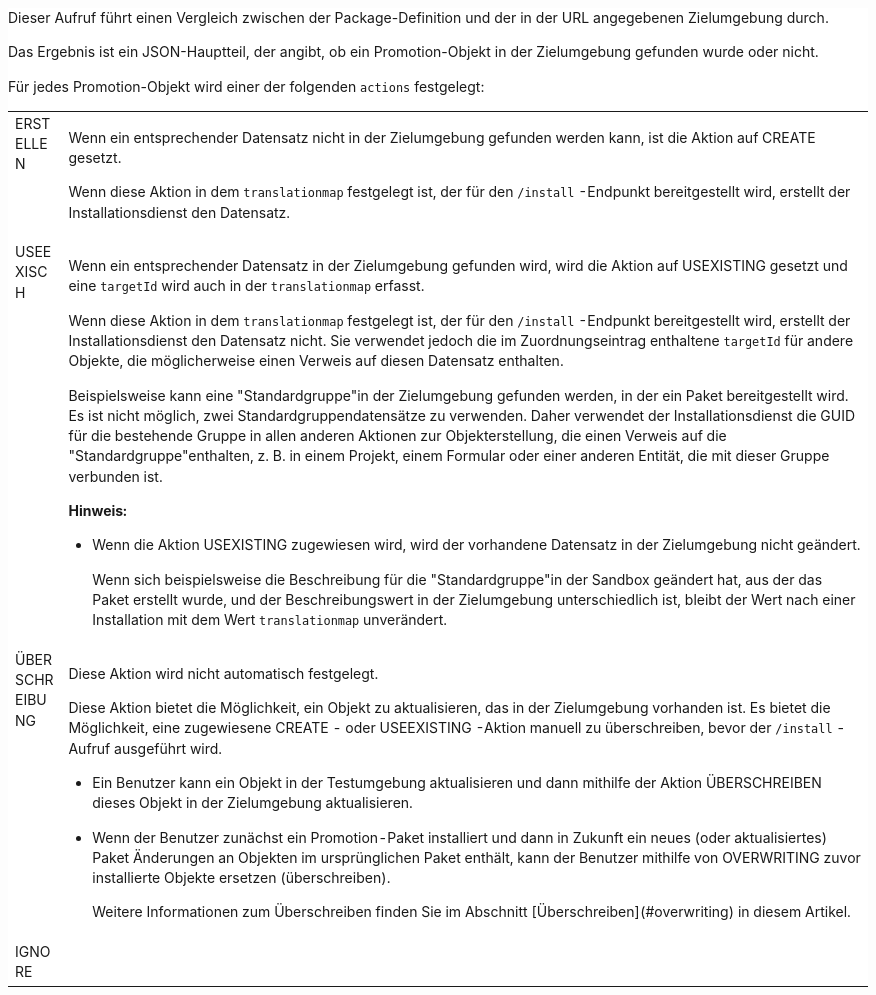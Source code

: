 Dieser Aufruf führt einen Vergleich zwischen der Package-Definition und der in der URL angegebenen Zielumgebung durch.

Das Ergebnis ist ein JSON-Hauptteil, der angibt, ob ein Promotion-Objekt in der Zielumgebung gefunden wurde oder nicht.

Für jedes Promotion-Objekt wird einer der folgenden `actions` festgelegt:

<table style="table-layout:auto"> 
 <col> 
 <col> 
 <tbody> 
  <tr> 
   <td>ERSTELLEN</td> 
   <td><p>Wenn ein entsprechender Datensatz nicht in der Zielumgebung gefunden werden kann, ist die Aktion auf CREATE gesetzt.</p><p>Wenn diese Aktion in dem <code>translationmap</code> festgelegt ist, der für den <code>/install</code> -Endpunkt bereitgestellt wird, erstellt der Installationsdienst den Datensatz.</p></td> 
  </tr> 
  <tr> 
   <td>USEEXISCH</td> 
   <td><p>Wenn ein entsprechender Datensatz in der Zielumgebung gefunden wird, wird die Aktion auf USEXISTING gesetzt und eine <code>targetId</code> wird auch in der <code>translationmap</code> erfasst.</p><p>Wenn diese Aktion in dem <code>translationmap</code> festgelegt ist, der für den <code>/install</code> -Endpunkt bereitgestellt wird, erstellt der Installationsdienst den Datensatz nicht. Sie verwendet jedoch die im Zuordnungseintrag enthaltene <code>targetId</code> für andere Objekte, die möglicherweise einen Verweis auf diesen Datensatz enthalten.</p><p>Beispielsweise kann eine "Standardgruppe"in der Zielumgebung gefunden werden, in der ein Paket bereitgestellt wird. Es ist nicht möglich, zwei Standardgruppendatensätze zu verwenden. Daher verwendet der Installationsdienst die GUID für die bestehende Gruppe in allen anderen Aktionen zur Objekterstellung, die einen Verweis auf die "Standardgruppe"enthalten, z. B. in einem Projekt, einem Formular oder einer anderen Entität, die mit dieser Gruppe verbunden ist.</p><p><b>Hinweis:</b> <ul><li><p>Wenn die Aktion USEXISTING zugewiesen wird, wird der vorhandene Datensatz in der Zielumgebung nicht geändert. </p><p>Wenn sich beispielsweise die Beschreibung für die "Standardgruppe"in der Sandbox geändert hat, aus der das Paket erstellt wurde, und der Beschreibungswert in der Zielumgebung unterschiedlich ist, bleibt der Wert nach einer Installation mit dem Wert <code>translationmap</code> unverändert.</li></ul></td> 
  </tr> 
  <tr> 
   <td>ÜBERSCHREIBUNG</td> 
   <td><p>Diese Aktion wird nicht automatisch festgelegt.</p><p>Diese Aktion bietet die Möglichkeit, ein Objekt zu aktualisieren, das in der Zielumgebung vorhanden ist. Es bietet die Möglichkeit, eine zugewiesene CREATE - oder USEEXISTING -Aktion manuell zu überschreiben, bevor der <code>/install</code> -Aufruf ausgeführt wird.<ul><li>Ein Benutzer kann ein Objekt in der Testumgebung aktualisieren und dann mithilfe der Aktion ÜBERSCHREIBEN dieses Objekt in der Zielumgebung aktualisieren.</p></li><li><p>Wenn der Benutzer zunächst ein Promotion-Paket installiert und dann in Zukunft ein neues (oder aktualisiertes) Paket Änderungen an Objekten im ursprünglichen Paket enthält, kann der Benutzer mithilfe von OVERWRITING zuvor installierte Objekte ersetzen (überschreiben). </p><p>Weitere Informationen zum Überschreiben finden Sie im Abschnitt [Überschreiben](#overwriting) in diesem Artikel.</li><ul></td> 
  </tr> 
  <tr> 
   <td>IGNORE</td> 